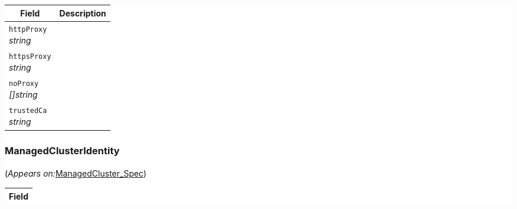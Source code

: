 <div>
</div>
<table>
<thead>
<tr>
<th>Field</th>
<th>Description</th>
</tr>
</thead>
<tbody>
<tr>
<td>
<code>httpProxy</code><br/>
<em>
string
</em>
</td>
<td>
</td>
</tr>
<tr>
<td>
<code>httpsProxy</code><br/>
<em>
string
</em>
</td>
<td>
</td>
</tr>
<tr>
<td>
<code>noProxy</code><br/>
<em>
[]string
</em>
</td>
<td>
</td>
</tr>
<tr>
<td>
<code>trustedCa</code><br/>
<em>
string
</em>
</td>
<td>
</td>
</tr>
</tbody>
</table>
<h3 id="containerservice.azure.com/v1api20210501.ManagedClusterIdentity">ManagedClusterIdentity
</h3>
<p>
(<em>Appears on:</em><a href="#containerservice.azure.com/v1api20210501.ManagedCluster_Spec">ManagedCluster_Spec</a>)
</p>
<div>
</div>
<table>
<thead>
<tr>
<th>Field</th>